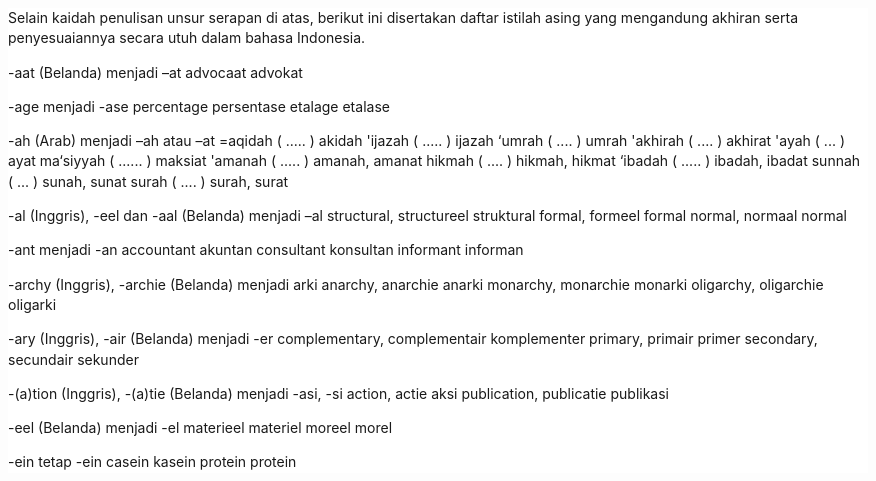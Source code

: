 
Selain kaidah penulisan unsur serapan di atas, berikut ini disertakan daftar istilah asing yang mengandung akhiran serta penyesuaiannya secara utuh dalam bahasa Indonesia.

-aat (Belanda) menjadi –at
advocaat advokat

-age menjadi -ase
percentage persentase
etalage etalase

-ah (Arab) menjadi –ah atau –at
=aqidah ( ..... ) akidah
'ijazah ( ..... ) ijazah
‘umrah ( .... ) umrah
'akhirah ( .... ) akhirat
'ayah ( ... ) ayat
ma‘siyyah ( ...... ) maksiat
'amanah ( ..... ) amanah, amanat
hikmah ( .... ) hikmah, hikmat
‘ibadah ( ..... ) ibadah, ibadat
sunnah ( ... ) sunah, sunat
surah ( .... ) surah, surat

-al (Inggris), -eel dan -aal (Belanda) menjadi –al
structural, structureel struktural
formal, formeel formal
normal, normaal normal

-ant menjadi -an
accountant akuntan
consultant konsultan
informant informan

-archy (Inggris), -archie (Belanda) menjadi arki
anarchy, anarchie anarki
monarchy, monarchie monarki
oligarchy, oligarchie oligarki

-ary (Inggris), -air (Belanda) menjadi -er
complementary,
complementair komplementer
primary, primair primer
secondary, secundair sekunder

-(a)tion (Inggris), -(a)tie (Belanda) menjadi -asi, -si
action, actie aksi
publication, publicatie publikasi

-eel (Belanda) menjadi -el
materieel materiel
moreel morel

-ein tetap -ein
casein kasein
protein protein
